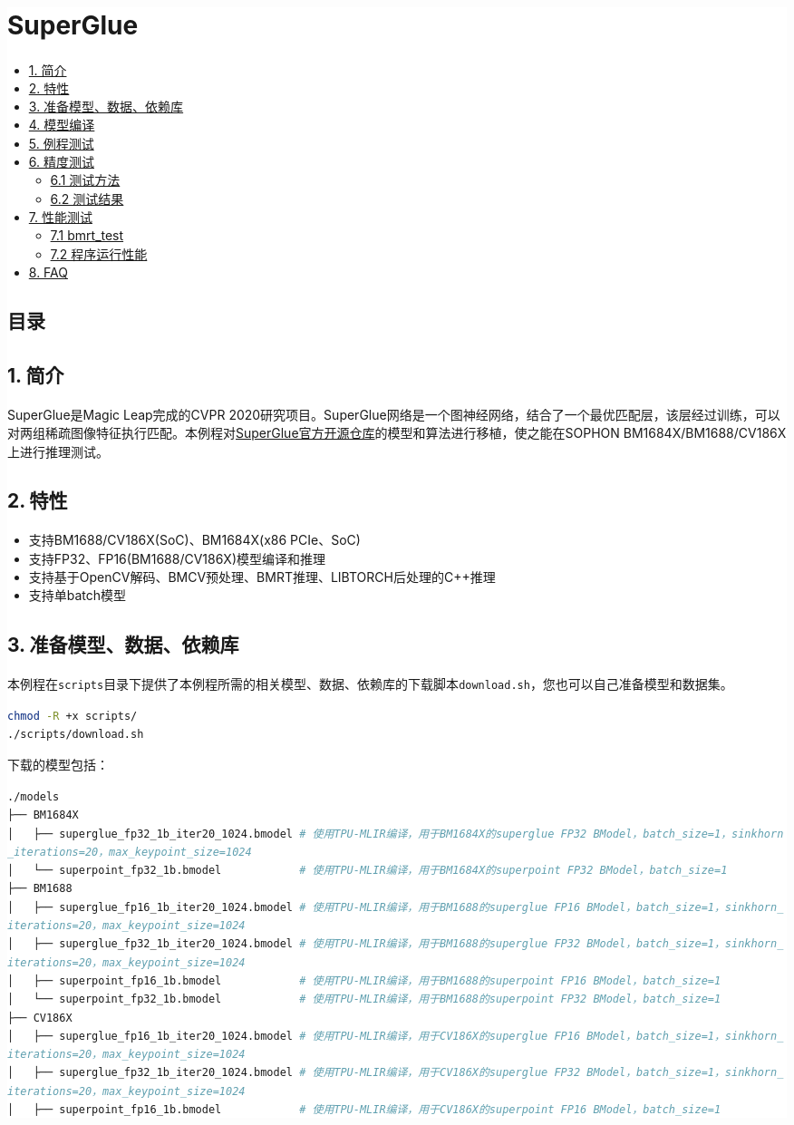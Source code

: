 # SuperGlue

* [1. 简介](#1-简介)
* [2. 特性](#2-特性)
* [3. 准备模型、数据、依赖库](#3-准备模型数据依赖库)
* [4. 模型编译](#4-模型编译)
* [5. 例程测试](#5-例程测试)
* [6. 精度测试](#6-精度测试)
  * [6.1 测试方法](#61-测试方法)
  * [6.2 测试结果](#62-测试结果)
* [7. 性能测试](#7-性能测试)
  * [7.1 bmrt_test](#71-bmrt_test)
  * [7.2 程序运行性能](#72-程序运行性能)
* [8. FAQ](#8-faq)

## 目录

## 1. 简介

SuperGlue是Magic Leap完成的CVPR 2020研究项目。SuperGlue网络是一个图神经网络，结合了一个最优匹配层，该层经过训练，可以对两组稀疏图像特征执行匹配。本例程对[SuperGlue官方开源仓库](https://github.com/magicleap/SuperGluePretrainedNetwork)的模型和算法进行移植，使之能在SOPHON BM1684X/BM1688/CV186X上进行推理测试。

## 2. 特性

* 支持BM1688/CV186X(SoC)、BM1684X(x86 PCIe、SoC)
* 支持FP32、FP16(BM1688/CV186X)模型编译和推理
* 支持基于OpenCV解码、BMCV预处理、BMRT推理、LIBTORCH后处理的C++推理
* 支持单batch模型

## 3. 准备模型、数据、依赖库

​本例程在`scripts`目录下提供了本例程所需的相关模型、数据、依赖库的下载脚本`download.sh`，您也可以自己准备模型和数据集。

```bash
chmod -R +x scripts/
./scripts/download.sh
```
下载的模型包括：

```bash
./models
├── BM1684X
│   ├── superglue_fp32_1b_iter20_1024.bmodel # 使用TPU-MLIR编译，用于BM1684X的superglue FP32 BModel，batch_size=1，sinkhorn_iterations=20，max_keypoint_size=1024
│   └── superpoint_fp32_1b.bmodel            # 使用TPU-MLIR编译，用于BM1684X的superpoint FP32 BModel，batch_size=1
├── BM1688
│   ├── superglue_fp16_1b_iter20_1024.bmodel # 使用TPU-MLIR编译，用于BM1688的superglue FP16 BModel，batch_size=1，sinkhorn_iterations=20，max_keypoint_size=1024
│   ├── superglue_fp32_1b_iter20_1024.bmodel # 使用TPU-MLIR编译，用于BM1688的superglue FP32 BModel，batch_size=1，sinkhorn_iterations=20，max_keypoint_size=1024
│   ├── superpoint_fp16_1b.bmodel            # 使用TPU-MLIR编译，用于BM1688的superpoint FP16 BModel，batch_size=1
│   └── superpoint_fp32_1b.bmodel            # 使用TPU-MLIR编译，用于BM1688的superpoint FP32 BModel，batch_size=1
├── CV186X
│   ├── superglue_fp16_1b_iter20_1024.bmodel # 使用TPU-MLIR编译，用于CV186X的superglue FP16 BModel，batch_size=1，sinkhorn_iterations=20，max_keypoint_size=1024
│   ├── superglue_fp32_1b_iter20_1024.bmodel # 使用TPU-MLIR编译，用于CV186X的superglue FP32 BModel，batch_size=1，sinkhorn_iterations=20，max_keypoint_size=1024
│   ├── superpoint_fp16_1b.bmodel            # 使用TPU-MLIR编译，用于CV186X的superpoint FP16 BModel，batch_size=1
```